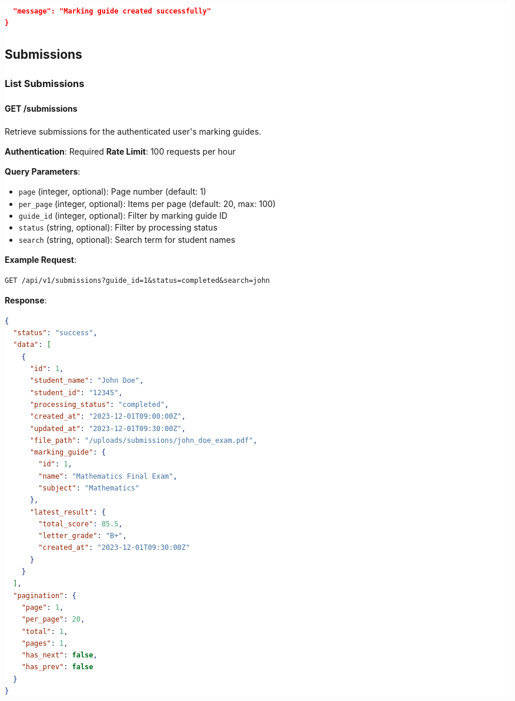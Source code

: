 ```json
  "message": "Marking guide created successfully"
}
```

## Submissions

### List Submissions

#### GET /submissions

Retrieve submissions for the authenticated user's marking guides.

**Authentication**: Required
**Rate Limit**: 100 requests per hour

**Query Parameters**:
- `page` (integer, optional): Page number (default: 1)
- `per_page` (integer, optional): Items per page (default: 20, max: 100)
- `guide_id` (integer, optional): Filter by marking guide ID
- `status` (string, optional): Filter by processing status
- `search` (string, optional): Search term for student names

**Example Request**:
```
GET /api/v1/submissions?guide_id=1&status=completed&search=john
```

**Response**:
```json
{
  "status": "success",
  "data": [
    {
      "id": 1,
      "student_name": "John Doe",
      "student_id": "12345",
      "processing_status": "completed",
      "created_at": "2023-12-01T09:00:00Z",
      "updated_at": "2023-12-01T09:30:00Z",
      "file_path": "/uploads/submissions/john_doe_exam.pdf",
      "marking_guide": {
        "id": 1,
        "name": "Mathematics Final Exam",
        "subject": "Mathematics"
      },
      "latest_result": {
        "total_score": 85.5,
        "letter_grade": "B+",
        "created_at": "2023-12-01T09:30:00Z"
      }
    }
  ],
  "pagination": {
    "page": 1,
    "per_page": 20,
    "total": 1,
    "pages": 1,
    "has_next": false,
    "has_prev": false
  }
}
```
